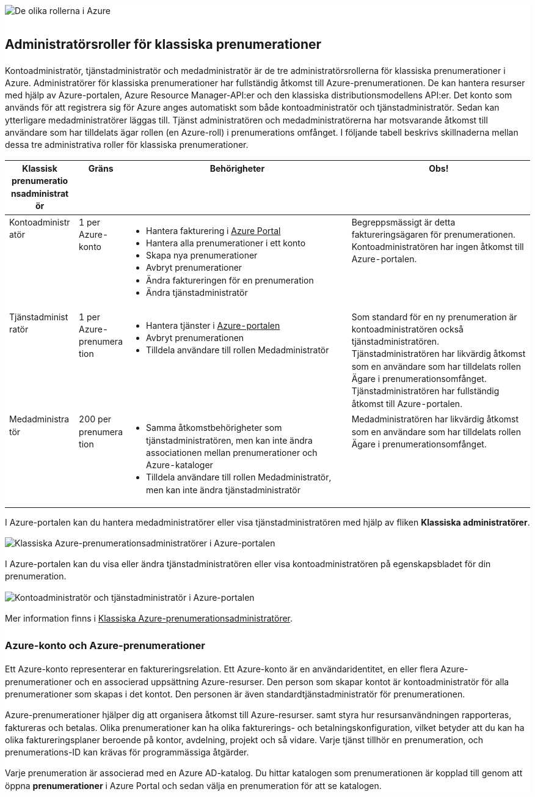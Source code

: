 ![De olika rollerna i Azure](./media/rbac-and-directory-admin-roles/rbac-admin-roles.png)


## <a name="classic-subscription-administrator-roles"></a>Administratörsroller för klassiska prenumerationer

Kontoadministratör, tjänstadministratör och medadministratör är de tre administratörsrollerna för klassiska prenumerationer i Azure. Administratörer för klassiska prenumerationer har fullständig åtkomst till Azure-prenumerationen. De kan hantera resurser med hjälp av Azure-portalen, Azure Resource Manager-API:er och den klassiska distributionsmodellens API:er. Det konto som används för att registrera sig för Azure anges automatiskt som både kontoadministratör och tjänstadministratör. Sedan kan ytterligare medadministratörer läggas till. Tjänst administratören och medadministratörerna har motsvarande åtkomst till användare som har tilldelats ägar rollen (en Azure-roll) i prenumerations omfånget. I följande tabell beskrivs skillnaderna mellan dessa tre administrativa roller för klassiska prenumerationer.

| Klassisk prenumerationsadministratör | Gräns | Behörigheter | Obs! |
| --- | --- | --- | --- |
| Kontoadministratör | 1 per Azure-konto | <ul><li>Hantera fakturering i [Azure Portal](https://portal.azure.com/#blade/Microsoft_Azure_Billing/SubscriptionsBlade)</li><li>Hantera alla prenumerationer i ett konto</li><li>Skapa nya prenumerationer</li><li>Avbryt prenumerationer</li><li>Ändra faktureringen för en prenumeration</li><li>Ändra tjänstadministratör</li></ul> | Begreppsmässigt är detta faktureringsägaren för prenumerationen.<br>Kontoadministratören har ingen åtkomst till Azure-portalen. |
| Tjänstadministratör | 1 per Azure-prenumeration | <ul><li>Hantera tjänster i [Azure-portalen](https://portal.azure.com)</li><li>Avbryt prenumerationen</li><li>Tilldela användare till rollen Medadministratör</li></ul> | Som standard för en ny prenumeration är kontoadministratören också tjänstadministratören.<br>Tjänstadministratören har likvärdig åtkomst som en användare som har tilldelats rollen Ägare i prenumerationsomfånget.<br>Tjänstadministratören har fullständig åtkomst till Azure-portalen. |
| Medadministratör | 200 per prenumeration | <ul><li>Samma åtkomstbehörigheter som tjänstadministratören, men kan inte ändra associationen mellan prenumerationer och Azure-kataloger</li><li>Tilldela användare till rollen Medadministratör, men kan inte ändra tjänstadministratör</li></ul> | Medadministratören har likvärdig åtkomst som en användare som har tilldelats rollen Ägare i prenumerationsomfånget. |

I Azure-portalen kan du hantera medadministratörer eller visa tjänstadministratören med hjälp av fliken **Klassiska administratörer**.

![Klassiska Azure-prenumerationsadministratörer i Azure-portalen](./media/rbac-and-directory-admin-roles/subscription-view-classic-administrators.png)

I Azure-portalen kan du visa eller ändra tjänstadministratören eller visa kontoadministratören på egenskapsbladet för din prenumeration.

![Kontoadministratör och tjänstadministratör i Azure-portalen](./media/rbac-and-directory-admin-roles/account-admin.png)

Mer information finns i [Klassiska Azure-prenumerationsadministratörer](classic-administrators.md).

### <a name="azure-account-and-azure-subscriptions"></a>Azure-konto och Azure-prenumerationer

Ett Azure-konto representerar en faktureringsrelation. Ett Azure-konto är en användaridentitet, en eller flera Azure-prenumerationer och en associerad uppsättning Azure-resurser. Den person som skapar kontot är kontoadministratör för alla prenumerationer som skapas i det kontot. Den personen är även standardtjänstadministratör för prenumerationen.

Azure-prenumerationer hjälper dig att organisera åtkomst till Azure-resurser. samt styra hur resursanvändningen rapporteras, faktureras och betalas. Olika prenumerationer kan ha olika fakturerings- och betalningskonfiguration, vilket betyder att du kan ha olika faktureringsplaner beroende på kontor, avdelning, projekt och så vidare. Varje tjänst tillhör en prenumeration, och prenumerations-ID kan krävas för programmässiga åtgärder.

Varje prenumeration är associerad med en Azure AD-katalog. Du hittar katalogen som prenumerationen är kopplad till genom att öppna **prenumerationer** i Azure Portal och sedan välja en prenumeration för att se katalogen.
